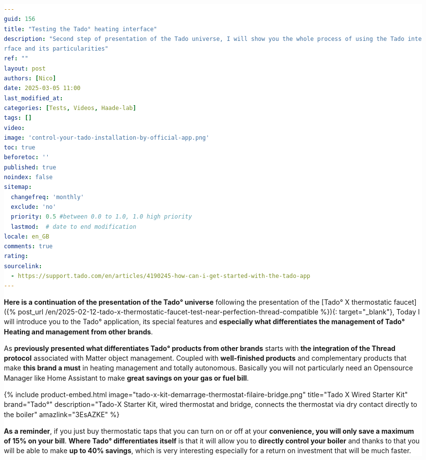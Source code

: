 ```yaml
---
guid: 156
title: "Testing the Tado° heating interface"
description: "Second step of presentation of the Tado universe, I will show you the whole process of using the Tado interface and its particularities"
ref: ""
layout: post
authors: [Nico]
date: 2025-03-05 11:00
last_modified_at: 
categories: [Tests, Videos, Haade-lab]
tags: []
video:
image: 'control-your-tado-installation-by-official-app.png'
toc: true
beforetoc: ''
published: true
noindex: false
sitemap:
  changefreq: 'monthly'
  exclude: 'no'
  priority: 0.5 #between 0.0 to 1.0, 1.0 high priority
  lastmod:  # date to end modification
locale: en_GB
comments: true
rating:  
sourcelink:
  - https://support.tado.com/en/articles/4190245-how-can-i-get-started-with-the-tado-app
---
```


**Here is a continuation of the presentation of the Tado° universe** following the presentation of the [Tado° X thermostatic faucet]({% post_url /en/2025-02-12-tado-x-thermostatic-faucet-test-near-perfection-thread-compatible %}){: target="_blank"}, Today I will introduce you to the Tado° application, its special features and **especially what differentiates the management of Tado° Heating and management from other brands**.

As **previously presented what differentiates Tado° products from other brands** starts with **the integration of the Thread protocol** associated with Matter object management. Coupled with **well-finished products** and complementary products that make **this brand a must** in heating management and totally autonomous. Basically you will not particularly need an Opensource Manager like Home Assistant to make **great savings on your gas or fuel bill**.

{% include product-embed.html image="tado-x-kit-demarrage-thermostat-filaire-bridge.png" title="Tado X Wired Starter Kit" brand="Tado°" description="Tado-X Starter Kit, wired thermostat and bridge, connects the thermostat via dry contact directly to the boiler" amazlink="3EsAZKE" %}

**As a reminder**, if you just buy thermostatic taps that you can turn on or off at your **convenience, you will only save a maximum of 15% on your bill**. **Where Tado° differentiates itself** is that it will allow you to **directly control your boiler** and thanks to that you will be able to make **up to 40% savings**, which is very interesting especially for a return on investment that will be much faster.
